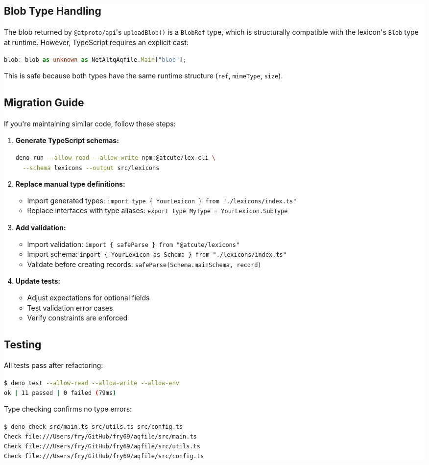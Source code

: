 ## Blob Type Handling

The blob returned by `@atproto/api`'s `uploadBlob()` is a `BlobRef` type, which
is structurally compatible with the lexicon's `Blob` type at runtime. However,
TypeScript requires an explicit cast:

```typescript
blob: blob as unknown as NetAltqAqfile.Main["blob"];
```

This is safe because both types have the same runtime structure (`ref`,
`mimeType`, `size`).

## Migration Guide

If you're maintaining similar code, follow these steps:

1. **Generate TypeScript schemas:**
   ```bash
   deno run --allow-read --allow-write npm:@atcute/lex-cli \
     --schema lexicons --output src/lexicons
   ```

2. **Replace manual type definitions:**
   - Import generated types:
     `import type { YourLexicon } from "./lexicons/index.ts"`
   - Replace interfaces with type aliases:
     `export type MyType = YourLexicon.SubType`

3. **Add validation:**
   - Import validation: `import { safeParse } from "@atcute/lexicons"`
   - Import schema:
     `import { YourLexicon as Schema } from "./lexicons/index.ts"`
   - Validate before creating records: `safeParse(Schema.mainSchema, record)`

4. **Update tests:**
   - Adjust expectations for optional fields
   - Test validation error cases
   - Verify constraints are enforced

## Testing

All tests pass after refactoring:

```bash
$ deno test --allow-read --allow-write --allow-env
ok | 11 passed | 0 failed (79ms)
```

Type checking confirms no type errors:

```bash
$ deno check src/main.ts src/utils.ts src/config.ts
Check file:///Users/fry/GitHub/fry69/aqfile/src/main.ts
Check file:///Users/fry/GitHub/fry69/aqfile/src/utils.ts
Check file:///Users/fry/GitHub/fry69/aqfile/src/config.ts
```
